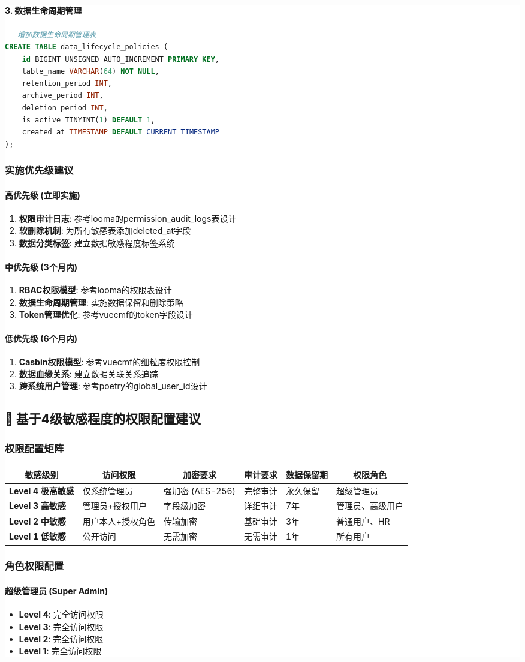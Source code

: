 #### 3. 数据生命周期管理
```sql
-- 增加数据生命周期管理表
CREATE TABLE data_lifecycle_policies (
    id BIGINT UNSIGNED AUTO_INCREMENT PRIMARY KEY,
    table_name VARCHAR(64) NOT NULL,
    retention_period INT,
    archive_period INT,
    deletion_period INT,
    is_active TINYINT(1) DEFAULT 1,
    created_at TIMESTAMP DEFAULT CURRENT_TIMESTAMP
);
```

### 实施优先级建议

#### 高优先级 (立即实施)
1. **权限审计日志**: 参考looma的permission_audit_logs表设计
2. **软删除机制**: 为所有敏感表添加deleted_at字段
3. **数据分类标签**: 建立数据敏感程度标签系统

#### 中优先级 (3个月内)
1. **RBAC权限模型**: 参考looma的权限表设计
2. **数据生命周期管理**: 实施数据保留和删除策略
3. **Token管理优化**: 参考vuecmf的token字段设计

#### 低优先级 (6个月内)
1. **Casbin权限模型**: 参考vuecmf的细粒度权限控制
2. **数据血缘关系**: 建立数据关联关系追踪
3. **跨系统用户管理**: 参考poetry的global_user_id设计

## 🔐 基于4级敏感程度的权限配置建议

### 权限配置矩阵

| 敏感级别 | 访问权限 | 加密要求 | 审计要求 | 数据保留期 | 权限角色 |
|----------|----------|----------|----------|------------|----------|
| **Level 4 极高敏感** | 仅系统管理员 | 强加密 (AES-256) | 完整审计 | 永久保留 | 超级管理员 |
| **Level 3 高敏感** | 管理员+授权用户 | 字段级加密 | 详细审计 | 7年 | 管理员、高级用户 |
| **Level 2 中敏感** | 用户本人+授权角色 | 传输加密 | 基础审计 | 3年 | 普通用户、HR |
| **Level 1 低敏感** | 公开访问 | 无需加密 | 无需审计 | 1年 | 所有用户 |

### 角色权限配置

#### 超级管理员 (Super Admin)
- **Level 4**: 完全访问权限
- **Level 3**: 完全访问权限
- **Level 2**: 完全访问权限
- **Level 1**: 完全访问权限
